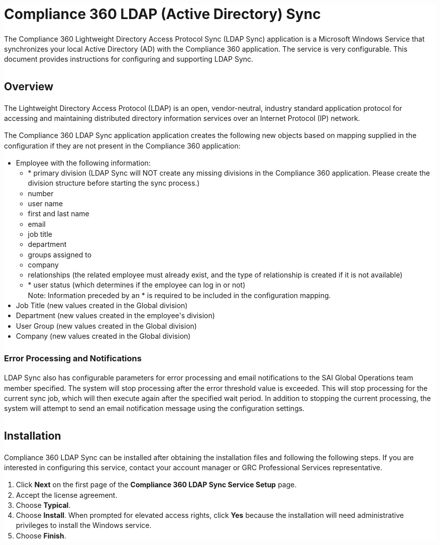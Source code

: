 # Compliance 360 LDAP (Active Directory) Sync
The Compliance 360 Lightweight Directory Access Protocol Sync (LDAP Sync) application is a Microsoft Windows Service that synchronizes your local Active Directory (AD) with the Compliance 360 application. The service is very configurable. This document provides instructions for configuring and supporting LDAP Sync.
## Overview
The Lightweight Directory Access Protocol (LDAP) is an open, vendor-neutral, industry standard application protocol for accessing and maintaining distributed directory information services over an Internet Protocol (IP) network. 

The Compliance 360 LDAP Sync application application creates the following new objects based on mapping supplied in the configuration if they are not present in the Compliance 360 application: 

   * Employee with the following information:  
     * \* primary division (LDAP Sync will NOT create any missing divisions in the Compliance 360 application. Please create the division structure before starting the sync process.)        
     * number      
     * user name   
     * first and last name
     * email
     * job title
     * department
     * groups assigned to
     * company
     * relationships (the related employee must already exist, and the type of relationship is created if it is not available)
     * \* user status (which determines if the employee can log in or not)  
   Note: Information preceded by an \* is required to be included in the configuration mapping.
   * Job Title (new values created in the Global division)
   * Department (new values created in the employee's division)
   * User Group (new values created in the Global division)
   * Company (new values created in the Global division)

### Error Processing and Notifications
LDAP Sync also has configurable parameters for error processing and email notifications to the SAI Global Operations team member specified. The system will stop processing after the error threshold value is exceeded. This will stop processing for the current sync job, which will then execute again after the specified wait period. In addition to stopping the current processing, the system will attempt to send an email notification message using the configuration settings.

## Installation
Compliance 360 LDAP Sync can be installed after obtaining the installation files and following the following steps. If you are interested in configuring this service, contact your account manager or GRC Professional Services representative.

1. Click **Next** on the first page of the **Compliance 360 LDAP Sync Service Setup** page.
2. Accept the license agreement.
3. Choose **Typical**.
4. Choose **Install**. When prompted for elevated access rights, click **Yes** because the installation will need administrative privileges to install the Windows service.
5. Choose **Finish**.
